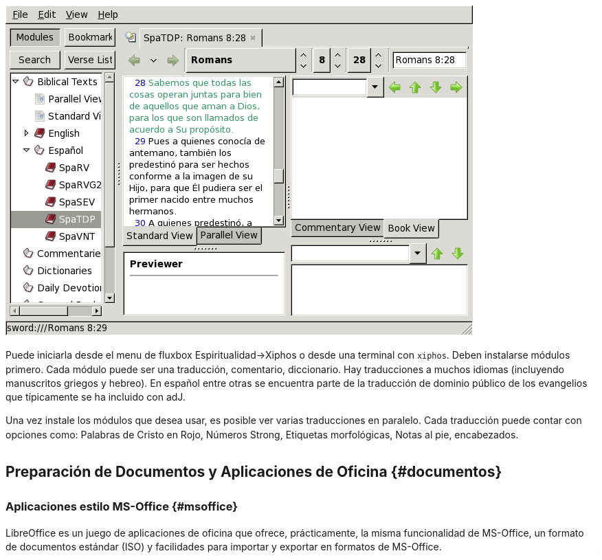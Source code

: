 ![](img/xiphos.png)

Puede iniciarla desde el menu de fluxbox Espiritualidad-&gt;Xiphos o
desde una terminal con `xiphos`. Deben instalarse módulos primero. Cada
módulo puede ser una traducción, comentario, diccionario. Hay
traducciones a muchos idiomas (incluyendo manuscritos griegos y hebreo).
En español entre otras se encuentra parte de la traducción de dominio
público de los evangelios que típicamente se ha incluido con adJ.

Una vez instale los módulos que desea usar, es posible ver varias
traducciones en paralelo. Cada traducción puede contar con opciones
como: Palabras de Cristo en Rojo, Números Strong, Etiquetas
morfológicas, Notas al pie, encabezados.

## Preparación de Documentos y Aplicaciones de Oficina {#documentos}

### Aplicaciones estilo MS-Office {#msoffice}

LibreOffice es un juego de aplicaciones de oficina que ofrece,
prácticamente, la misma funcionalidad de MS-Office, un formato de
documentos estándar (ISO) y facilidades para importar y exportar en
formatos de MS-Office.
